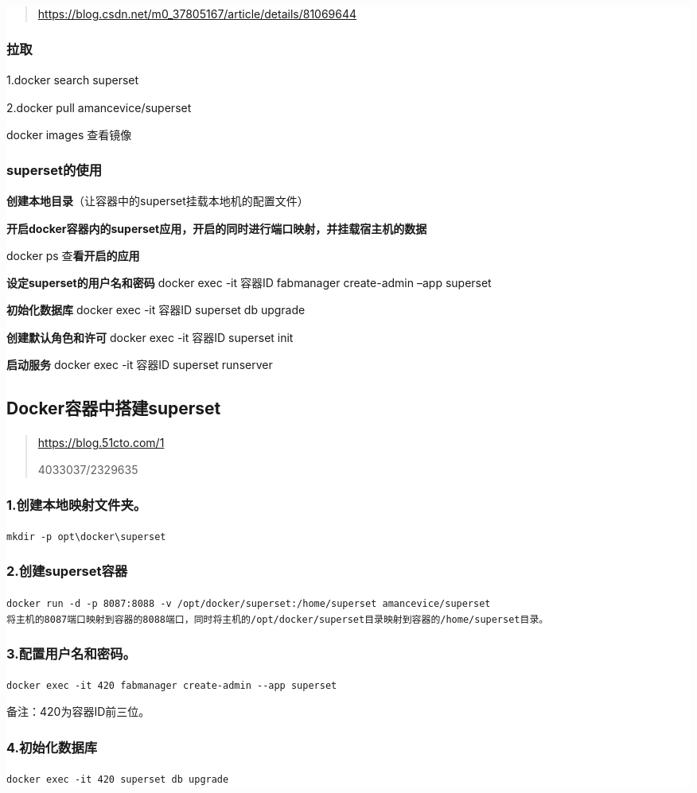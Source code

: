 >https://blog.csdn.net/m0_37805167/article/details/81069644

### 拉取

1.docker search superset

2.docker pull amancevice/superset

docker images  查看镜像

### superset的使用

**创建本地目录**（让容器中的superset挂载本地机的配置文件）

**开启docker容器内的superset应用，开启的同时进行端口映射，并挂载宿主机的数据**

docker ps  查**看开启的应用** 


**设定superset的用户名和密码** 
docker exec -it 容器ID  fabmanager create-admin –app superset 

**初始化数据库** 
docker exec -it 容器ID superset db upgrade



**创建默认角色和许可** 
 docker exec -it 容器ID superset init

**启动服务** 
 docker exec -it  容器ID superset runserver

## Docker容器中搭建superset

> https://blog.51cto.com/1
>
> 4033037/2329635

### 1.创建本地映射文件夹。

    mkdir -p opt\docker\superset

### 2.创建superset容器

    docker run -d -p 8087:8088 -v /opt/docker/superset:/home/superset amancevice/superset
    将主机的8087端口映射到容器的8088端口，同时将主机的/opt/docker/superset目录映射到容器的/home/superset目录。

### 3.配置用户名和密码。

    docker exec -it 420 fabmanager create-admin --app superset


备注：420为容器ID前三位。

### 4.初始化数据库

    docker exec -it 420 superset db upgrade
